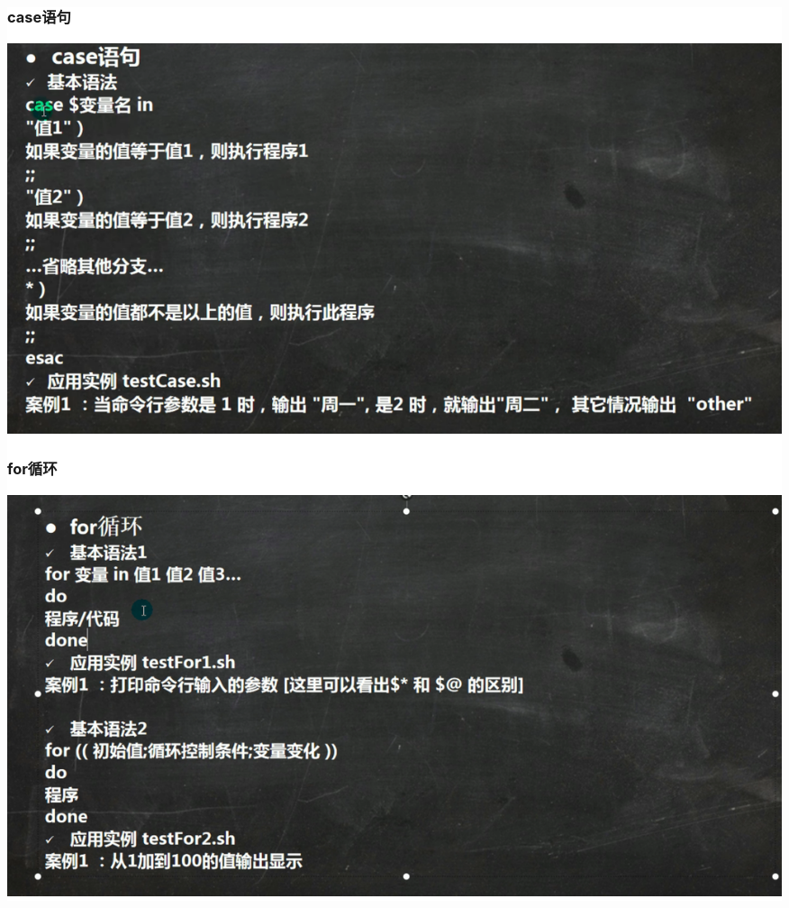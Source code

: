 

### case语句

![image-20230410215456418](LINUX.assets/image-20230410215456418.png)



### for循环

![image-20230410220211905](LINUX.assets/image-20230410220211905.png)
